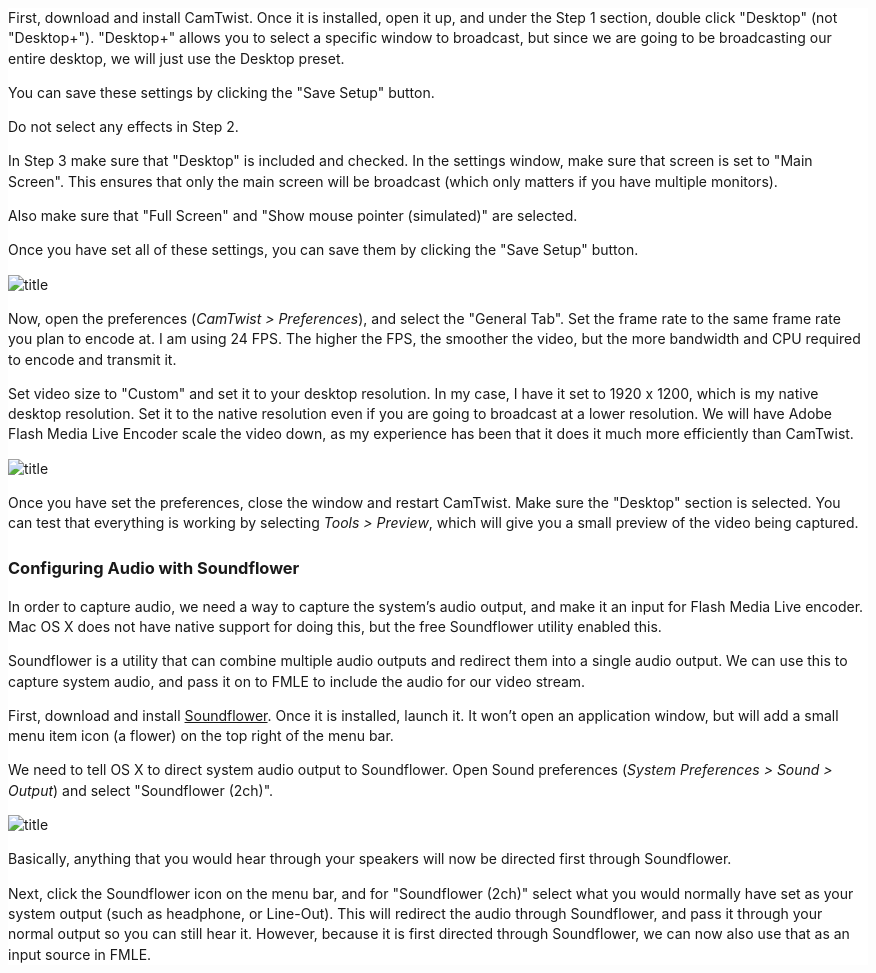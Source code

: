First, download and install CamTwist. Once it is installed, open it up, and under the Step 1 section, double click "Desktop" (not "Desktop+"). "Desktop+" allows you to select a specific window to broadcast, but since we are going to be broadcasting our entire desktop, we will just use the Desktop preset.

You can save these settings by clicking the "Save Setup" button.

Do not select any effects in Step 2.

In Step 3 make sure that "Desktop" is included and checked. In the settings window, make sure that screen is set to "Main Screen". This ensures that only the main screen will be broadcast (which only matters if you have multiple monitors). 

Also make sure that "Full Screen" and "Show mouse pointer (simulated)" are selected.

Once you have set all of these settings, you can save them by clicking the "Save Setup" button.

![title](/blog/images/mac_screen_broadcast/camtwist_main.png)

Now, open the preferences (*CamTwist > Preferences*), and select the "General Tab". Set the frame rate to the same frame rate you plan to encode at. I am using 24 FPS. The higher the FPS, the smoother the video, but the more bandwidth and CPU required to encode and transmit it.

Set video size to "Custom" and set it to your desktop resolution. In my case, I have it set to 1920 x 1200, which is my native desktop resolution. Set it to the native resolution even if you are going to broadcast at a lower resolution. We will have Adobe Flash Media Live Encoder scale the video down, as my experience has been that it does it much more efficiently than CamTwist.

![title](/blog/images/mac_screen_broadcast/camtwist_preferences.png)

Once you have set the preferences, close the window and restart CamTwist. Make sure the "Desktop" section is selected. You can test that everything is working by selecting *Tools > Preview*, which will give you a small preview of the video being captured.

### Configuring Audio with Soundflower

In order to capture audio, we need a way to capture the system&#8217;s audio output, and make it an input for Flash Media Live encoder. Mac OS X does not have native support for doing this, but the free Soundflower utility enabled this.

Soundflower is a utility that can combine multiple audio outputs and redirect them into a single audio output. We can use this to capture system audio, and pass it on to FMLE to include the audio for our video stream.

First, download and install [Soundflower][7]. Once it is installed, launch it. It won&#8217;t open an application window, but will add a small menu item icon (a flower) on the top right of the menu bar.

We need to tell OS X to direct system audio output to Soundflower. Open Sound preferences (*System Preferences > Sound > Output*) and select "Soundflower (2ch)".

![title](/blog/images/mac_screen_broadcast/sound_settings_basic.png)

Basically, anything that you would hear through your speakers will now be directed first through Soundflower.

Next, click the Soundflower icon on the menu bar, and for "Soundflower (2ch)" select what you would normally have set as your system output (such as headphone, or Line-Out). This will redirect the audio through Soundflower, and pass it through your normal output so you can still hear it. However, because it is first directed through Soundflower, we can now also use that as an input source in FMLE.


 [1]: http://us.battle.net/sc2/en/
 [2]: http://www.reddit.com/r/starcraft
 [3]: http://justin.tv
 [4]: http://www.ustream.tv/
 [5]: http://www.adobe.com/products/flashmediaserver/flashmediaencoder/
 [6]: http://allocinit.com/index.php?title=CamTwist
 [7]: http://cycling74.com/products/soundflower/
 [8]: http://www.justin.tv/broadcast/adv_other
 [9]: http://en.wikipedia.org/wiki/H.264/MPEG-4_AVC#Levels
 [10]: http://www.speedtest.net
 [11]: http://www.rogueamoeba.com/freebies/
 [12]: http://www.skype.com
 [13]: http://root-destiny.com/newbies-guide-to-streaming/
 [14]: http://www.justin.tv/p/camtwist
 [15]: http://help.adobe.com/en_US/FlashMediaLiveEncoder/3.0/Using/
 [16]: http://www.pcworld.com/article/213034/screencast_live_how_to_make_your_own_web_tv_show.html
 [17]: http://community.justin.tv/forums/
 [18]: http://forums.adobe.com/community/flash/flash_media_live_encoder
 [19]: http://www.teamliquid.net/forum/viewmessage.php?topic_id=220584
